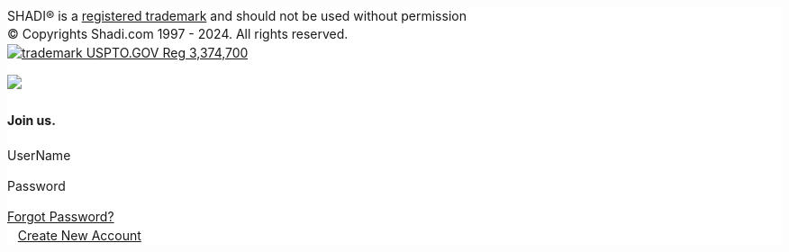 SHADI® is a [registered trademark](https://www.shadi.com/trademark) and should not be used without permission  
© Copyrights Shadi.com 1997 - 2024. All rights reserved.   
[![trademark USPTO.GOV Reg 3,374,700](https://www.shadi.com/assets/images/trademark-logo-white.png "trademark USPTO.GOV Reg 3,374,700")](https://www.shadi.com/trademark)

![](https://www.shadi.com/images/close1.png)

#### Join us.

UserName 

Password 

[Forgot Password?](https://www.shadi.com/forgot_password.htm)  
   [Create New Account](https://www.shadi.com/register.htm)
